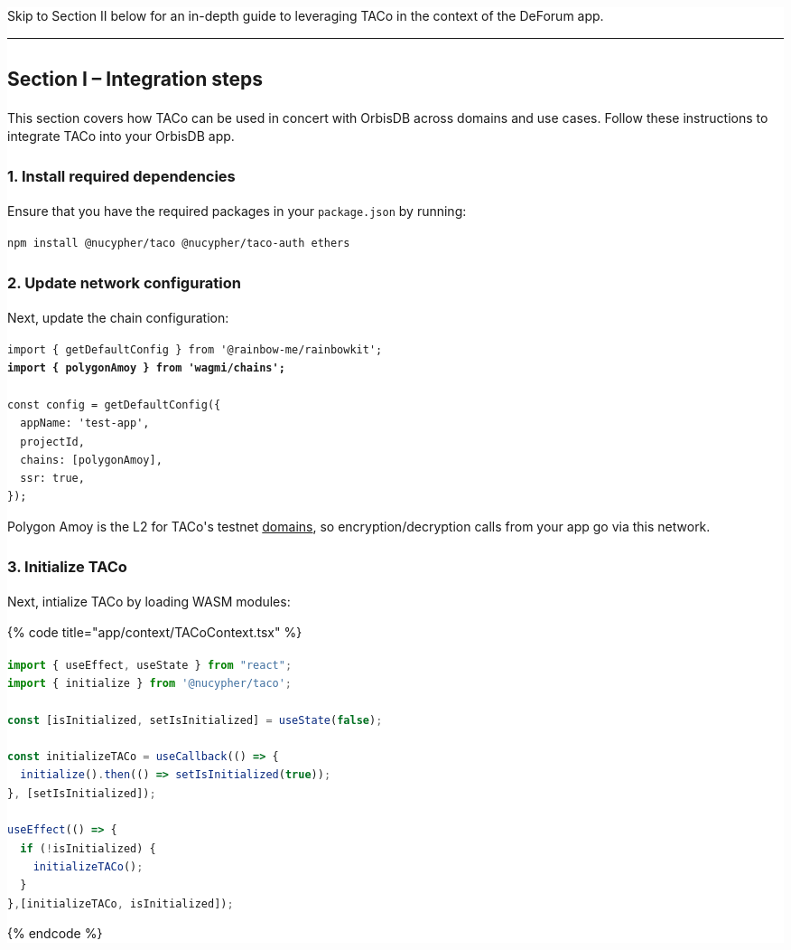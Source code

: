 Skip to Section II below for an in-depth guide to leveraging TACo in the context of the DeForum app.&#x20;

***

## Section I – Integration steps

This section covers how TACo can be used in concert with OrbisDB across domains and use cases. Follow these instructions to integrate TACo into your OrbisDB app.&#x20;

### 1. Install required dependencies

Ensure that you have the required packages in your `package.json` by running:

```bash
npm install @nucypher/taco @nucypher/taco-auth ethers
```

### 2. Update network configuration

Next, update the chain configuration:

<pre class="language-typescript" data-title="app/context/WalletContext.tsx" data-full-width="false"><code class="lang-typescript">import { getDefaultConfig } from '@rainbow-me/rainbowkit';
<strong>import { polygonAmoy } from 'wagmi/chains';
</strong>
const config = getDefaultConfig({
  appName: 'test-app',
  projectId,
  chains: [polygonAmoy],
  ssr: true,
});
</code></pre>

Polygon Amoy is the L2 for TACo's testnet [domains](../taco-integration/get-started-with-tac.md), so encryption/decryption calls from your app go via this network.

### 3. Initialize TACo

Next, intialize TACo by loading WASM modules:&#x20;

{% code title="app/context/TACoContext.tsx" %}
```typescript
import { useEffect, useState } from "react";
import { initialize } from '@nucypher/taco';

const [isInitialized, setIsInitialized] = useState(false);

const initializeTACo = useCallback(() => {
  initialize().then(() => setIsInitialized(true));
}, [setIsInitialized]);

useEffect(() => {
  if (!isInitialized) {
    initializeTACo();
  }
},[initializeTACo, isInitialized]);
```
{% endcode %}
